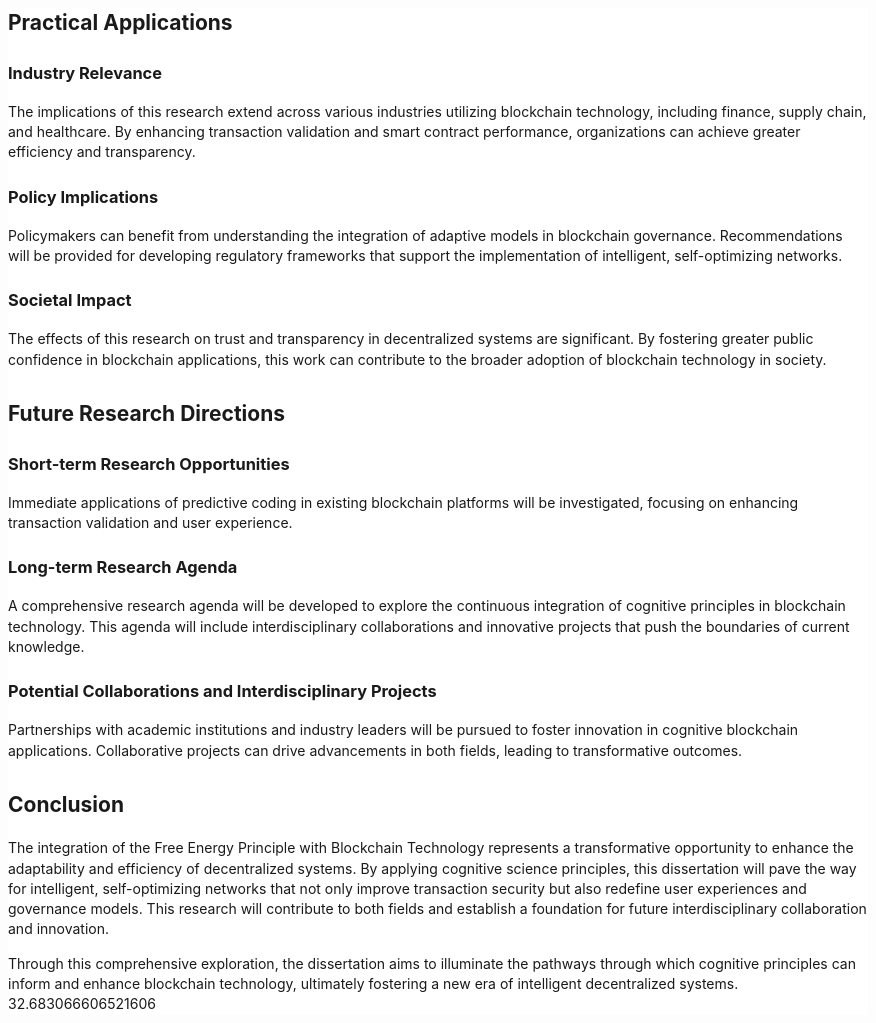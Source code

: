 ## Practical Applications

### Industry Relevance

The implications of this research extend across various industries utilizing blockchain technology, including finance, supply chain, and healthcare. By enhancing transaction validation and smart contract performance, organizations can achieve greater efficiency and transparency.

### Policy Implications

Policymakers can benefit from understanding the integration of adaptive models in blockchain governance. Recommendations will be provided for developing regulatory frameworks that support the implementation of intelligent, self-optimizing networks.

### Societal Impact

The effects of this research on trust and transparency in decentralized systems are significant. By fostering greater public confidence in blockchain applications, this work can contribute to the broader adoption of blockchain technology in society.

## Future Research Directions

### Short-term Research Opportunities

Immediate applications of predictive coding in existing blockchain platforms will be investigated, focusing on enhancing transaction validation and user experience.

### Long-term Research Agenda

A comprehensive research agenda will be developed to explore the continuous integration of cognitive principles in blockchain technology. This agenda will include interdisciplinary collaborations and innovative projects that push the boundaries of current knowledge.

### Potential Collaborations and Interdisciplinary Projects

Partnerships with academic institutions and industry leaders will be pursued to foster innovation in cognitive blockchain applications. Collaborative projects can drive advancements in both fields, leading to transformative outcomes.

## Conclusion

The integration of the Free Energy Principle with Blockchain Technology represents a transformative opportunity to enhance the adaptability and efficiency of decentralized systems. By applying cognitive science principles, this dissertation will pave the way for intelligent, self-optimizing networks that not only improve transaction security but also redefine user experiences and governance models. This research will contribute to both fields and establish a foundation for future interdisciplinary collaboration and innovation. 

Through this comprehensive exploration, the dissertation aims to illuminate the pathways through which cognitive principles can inform and enhance blockchain technology, ultimately fostering a new era of intelligent decentralized systems. 32.683066606521606